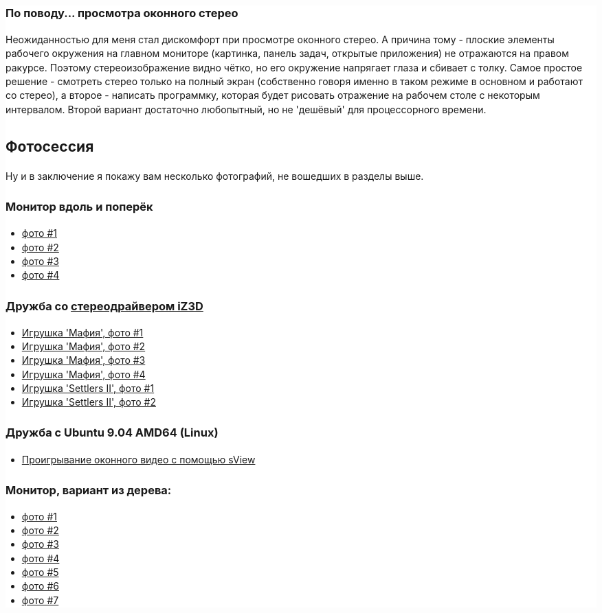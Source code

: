 ### По поводу... просмотра оконного стерео

Неожиданностью для меня стал дискомфорт при просмотре оконного стерео.
А причина тому - плоские элементы рабочего окружения на главном мониторе (картинка, панель задач, открытые приложения)
не отражаются на правом ракурсе. Поэтому стереоизображение видно чётко, но его окружение напрягает глаза и сбивает с толку.
Самое простое решение - смотреть стерео только на полный экран (собственно говоря именно в таком режиме в основном и работают со стерео),
а второе - написать программку, которая будет рисовать отражение на рабочем столе с некоторым интервалом.
Второй вариант достаточно любопытный, но не 'дешёвый' для процессорного времени.

## Фотосессия

Ну и в заключение я покажу вам несколько фотографий, не вошедших в разделы выше.

### Монитор вдоль и поперёк

* [фото #1](/files/self_mirror/mirror_outview0.jpg)
* [фото #2](/files/self_mirror/mirror_naked0.jpg)
* [фото #3](/files/self_mirror/mirror_naked1.jpg)
* [фото #4](/files/self_mirror/mirror_naked2.jpg)

### Дружба со [стереодрайвером iZ3D](/help/drivers)

* [Игрушка 'Мафия', фото #1](/files/self_mirror/mirror_mafia0.jpg)
* [Игрушка 'Мафия', фото #2](/files/self_mirror/mirror_mafia1.jpg)
* [Игрушка 'Мафия', фото #3](/files/self_mirror/mirror_mafia2.jpg)
* [Игрушка 'Мафия', фото #4](/files/self_mirror/mirror_mafia3.jpg)
* [Игрушка 'Settlers II', фото #1](/files/self_mirror/mirror_sii0.jpg)
* [Игрушка 'Settlers II', фото #2](/files/self_mirror/mirror_sii1.jpg)

### Дружба с  Ubuntu 9.04 AMD64 (Linux)

* [Проигрывание оконного видео с помощью sView](/files/self_mirror/mirror_linux0.jpg)

### Монитор, вариант из дерева:

* [фото #1](/files/devices/mirror_wood/mirrWood_01.jpg)
* [фото #2](/files/devices/mirror_wood/mirrWood_02.jpg)
* [фото #3](/files/devices/mirror_wood/mirrWood_03.jpg)
* [фото #4](/files/devices/mirror_wood/mirrWood_04.jpg)
* [фото #5](/files/devices/mirror_wood/mirrWood_05.jpg)
* [фото #6](/files/devices/mirror_wood/mirrWood_06.jpg)
* [фото #7](/files/devices/mirror_wood/mirrWood_07.jpg)
